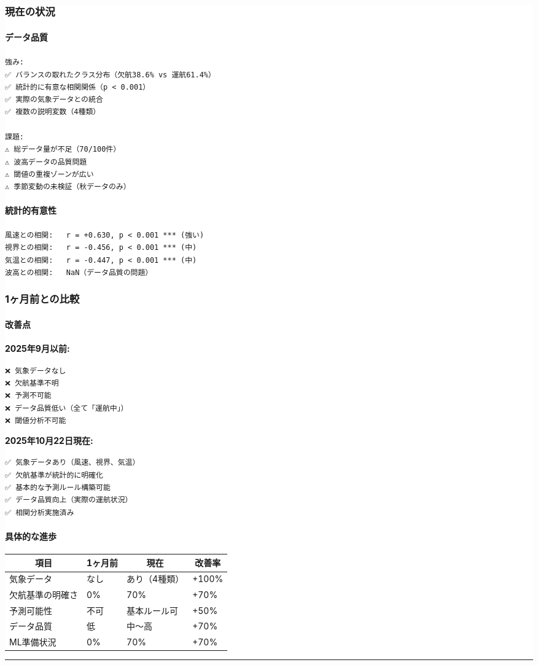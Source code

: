 ### 現在の状況

#### データ品質
```
強み:
✅ バランスの取れたクラス分布（欠航38.6% vs 運航61.4%）
✅ 統計的に有意な相関関係（p < 0.001）
✅ 実際の気象データとの統合
✅ 複数の説明変数（4種類）

課題:
⚠️ 総データ量が不足（70/100件）
⚠️ 波高データの品質問題
⚠️ 閾値の重複ゾーンが広い
⚠️ 季節変動の未検証（秋データのみ）
```

#### 統計的有意性
```
風速との相関:   r = +0.630, p < 0.001 *** (強い)
視界との相関:   r = -0.456, p < 0.001 *** (中)
気温との相関:   r = -0.447, p < 0.001 *** (中)
波高との相関:   NaN（データ品質の問題）
```

### 1ヶ月前との比較

#### 改善点

**2025年9月以前:**
```
❌ 気象データなし
❌ 欠航基準不明
❌ 予測不可能
❌ データ品質低い（全て「運航中」）
❌ 閾値分析不可能
```

**2025年10月22日現在:**
```
✅ 気象データあり（風速、視界、気温）
✅ 欠航基準が統計的に明確化
✅ 基本的な予測ルール構築可能
✅ データ品質向上（実際の運航状況）
✅ 相関分析実施済み
```

#### 具体的な進歩

| 項目 | 1ヶ月前 | 現在 | 改善率 |
|------|---------|------|--------|
| 気象データ | なし | あり（4種類） | +100% |
| 欠航基準の明確さ | 0% | 70% | +70% |
| 予測可能性 | 不可 | 基本ルール可 | +50% |
| データ品質 | 低 | 中〜高 | +70% |
| ML準備状況 | 0% | 70% | +70% |

---